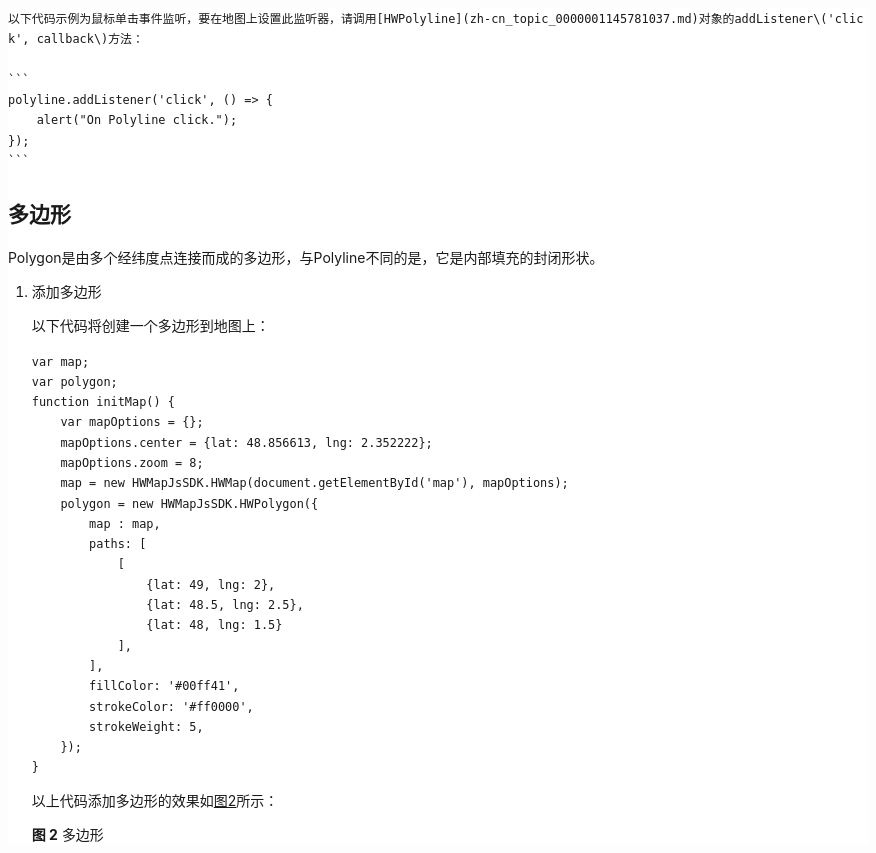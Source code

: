    以下代码示例为鼠标单击事件监听，要在地图上设置此监听器，请调用[HWPolyline](zh-cn_topic_0000001145781037.md)对象的addListener\('click', callback\)方法：

    ```
    polyline.addListener('click', () => { 
        alert("On Polyline click."); 
    });
    ```


## 多边形<a name="section740220982014"></a>

Polygon是由多个经纬度点连接而成的多边形，与Polyline不同的是，它是内部填充的封闭形状。

1.  添加多边形

    以下代码将创建一个多边形到地图上：

    ```
    var map;
    var polygon;
    function initMap() { 
        var mapOptions = {}; 
        mapOptions.center = {lat: 48.856613, lng: 2.352222}; 
        mapOptions.zoom = 8; 
        map = new HWMapJsSDK.HWMap(document.getElementById('map'), mapOptions); 
        polygon = new HWMapJsSDK.HWPolygon({ 
            map : map, 
            paths: [ 
                [ 
                    {lat: 49, lng: 2}, 
                    {lat: 48.5, lng: 2.5}, 
                    {lat: 48, lng: 1.5} 
                ], 
            ], 
            fillColor: '#00ff41', 
            strokeColor: '#ff0000', 
            strokeWeight: 5, 
        }); 
    }
    ```

    以上代码添加多边形的效果如[图2](#fig28404248109)所示：

    **图 2**  多边形<a name="fig28404248109"></a>  